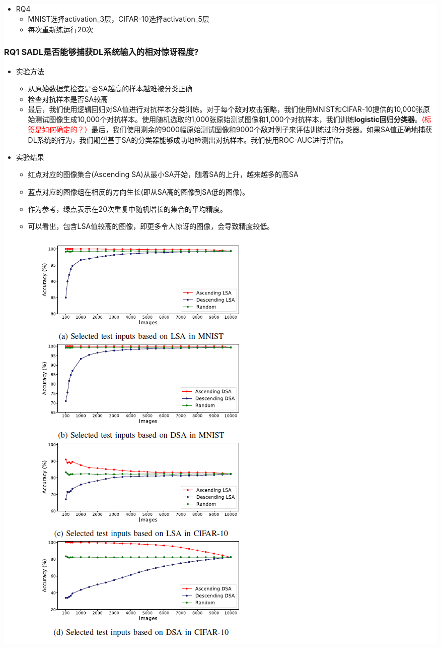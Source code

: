   - RQ4
    - MNIST选择activation_3层，CIFAR-10选择activation_5层
    - 每次重新练运行20次

### RQ1 SADL是否能够捕获DL系统输入的相对惊讶程度?

- 实验方法

  - 从原始数据集检查是否SA越高的样本越难被分类正确
  - 检查对抗样本是否SA较高
  - 最后，我们使用逻辑回归对SA值进行对抗样本分类训练。对于每个敌对攻击策略，我们使用MNIST和CIFAR-10提供的10,000张原始测试图像生成10,000个对抗样本。使用随机选取的1,000张原始测试图像和1,000个对抗样本，我们训练**logistic回归分类器**。<font color='red'>(标签是如何确定的？）</font>最后，我们使用剩余的9000幅原始测试图像和9000个敌对例子来评估训练过的分类器。如果SA值正确地捕获DL系统的行为，我们期望基于SA的分类器能够成功地检测出对抗样本。我们使用ROC-AUC进行评估。

- 实验结果

  - 红点对应的图像集合(Ascending SA)从最小SA开始，随着SA的上升，越来越多的高SA

  - 蓝点对应的图像组在相反的方向生长(即从SA高的图像到SA低的图像)。

  - 作为参考，绿点表示在20次重复中随机增长的集合的平均精度。

  - 可以看出，包含LSA值较高的图像，即更多令人惊讶的图像，会导致精度较低。

    ![Fig4](Surprise-Adequacy/Fig4.png)
